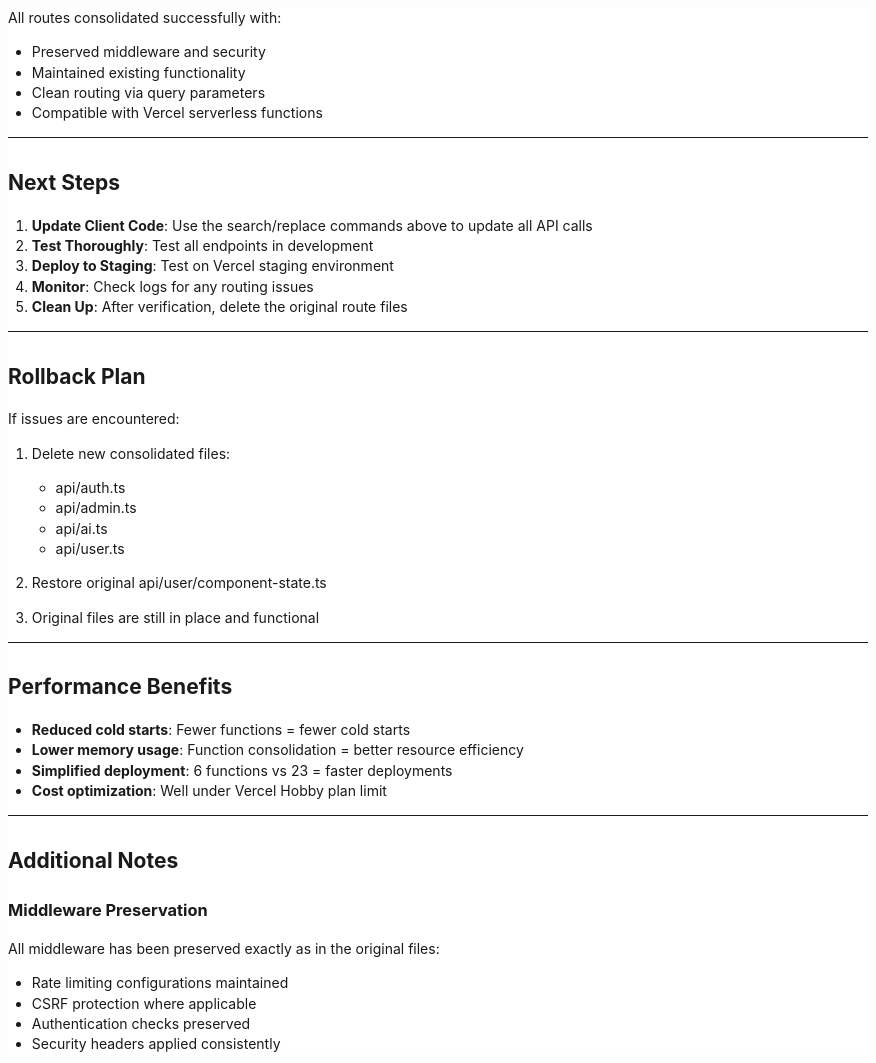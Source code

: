 All routes consolidated successfully with:
- Preserved middleware and security
- Maintained existing functionality
- Clean routing via query parameters
- Compatible with Vercel serverless functions

---

## Next Steps

1. **Update Client Code**: Use the search/replace commands above to update all API calls
2. **Test Thoroughly**: Test all endpoints in development
3. **Deploy to Staging**: Test on Vercel staging environment
4. **Monitor**: Check logs for any routing issues
5. **Clean Up**: After verification, delete the original route files

---

## Rollback Plan

If issues are encountered:

1. Delete new consolidated files:
   - api/auth.ts
   - api/admin.ts
   - api/ai.ts
   - api/user.ts

2. Restore original api/user/component-state.ts

3. Original files are still in place and functional

---

## Performance Benefits

- **Reduced cold starts**: Fewer functions = fewer cold starts
- **Lower memory usage**: Function consolidation = better resource efficiency
- **Simplified deployment**: 6 functions vs 23 = faster deployments
- **Cost optimization**: Well under Vercel Hobby plan limit

---

## Additional Notes

### Middleware Preservation

All middleware has been preserved exactly as in the original files:
- Rate limiting configurations maintained
- CSRF protection where applicable
- Authentication checks preserved
- Security headers applied consistently
